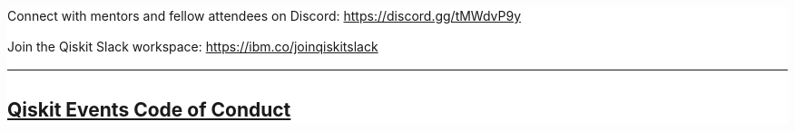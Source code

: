 Connect with mentors and fellow attendees on Discord: https://discord.gg/tMWdvP9y

Join the Qiskit Slack workspace: https://ibm.co/joinqiskitslack

--------------------------------
## [Qiskit Events Code of Conduct](https://github.com/Qiskit/qiskit/blob/master/CODE_OF_CONDUCT.md)
